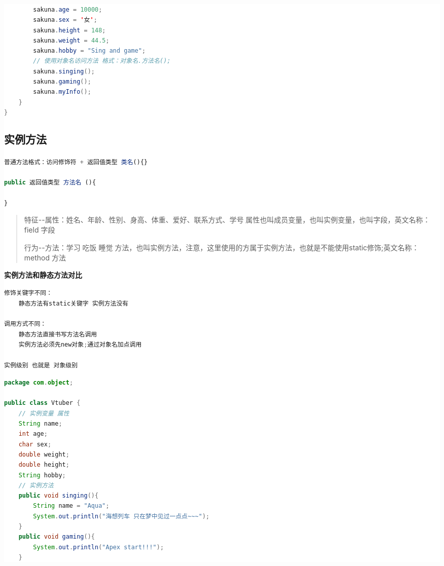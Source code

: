 ```java
        sakuna.age = 10000;
        sakuna.sex = '女';
        sakuna.height = 148;
        sakuna.weight = 44.5;
        sakuna.hobby = "Sing and game";
        // 使用对象名访问方法 格式：对象名.方法名();
        sakuna.singing();
        sakuna.gaming();
        sakuna.myInfo();
    }
}
```

```java

```



## 实例方法

```ts
普通方法格式：访问修饰符 + 返回值类型 类名(){}

public 返回值类型 方法名 (){
    
}
```

> 特征--属性：姓名、年龄、性别、身高、体重、爱好、联系方式、学号
> 属性也叫成员变量，也叫实例变量，也叫字段，英文名称：field 字段
>
> 行为--方法：学习  吃饭  睡觉
> 方法，也叫实例方法，注意，这里使用的方属于实例方法，也就是不能使用static修饰;英文名称：method 方法

**实例方法和静态方法对比**

```ts
修饰关键字不同：
	静态方法有static关键字 实例方法没有

调用方式不同：
	静态方法直接书写方法名调用 
    实例方法必须先new对象;通过对象名加点调用
    
实例级别 也就是 对象级别
```

```java
package com.object;

public class Vtuber {
    // 实例变量 属性
    String name;
    int age;
    char sex;
    double weight;
    double height;
    String hobby;
    // 实例方法
    public void singing(){
        String name = "Aqua";
        System.out.println("海想列车 只在梦中见过一点点~~~");
    }
    public void gaming(){
        System.out.println("Apex start!!!");
    }
```